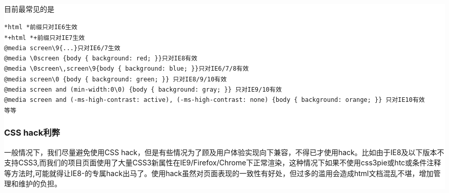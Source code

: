 目前最常见的是

	*html *前缀只对IE6生效
	*+html *+前缀只对IE7生效
	@media screen\9{...}只对IE6/7生效
	@media \0screen {body { background: red; }}只对IE8有效
	@media \0screen\,screen\9{body { background: blue; }}只对IE6/7/8有效
	@media screen\0 {body { background: green; }} 只对IE8/9/10有效
	@media screen and (min-width:0\0) {body { background: gray; }} 只对IE9/10有效
	@media screen and (-ms-high-contrast: active), (-ms-high-contrast: none) {body { background: orange; }} 只对IE10有效
	等等
### CSS hack利弊
一般情况下，我们尽量避免使用CSS hack，但是有些情况为了顾及用户体验实现向下兼容，不得已才使用hack。比如由于IE8及以下版本不支持CSS3,而我们的项目页面使用了大量CSS3新属性在IE9/Firefox/Chrome下正常渲染，这种情况下如果不使用css3pie或htc或条件注释等方法时,可能就得让IE8-的专属hack出马了。使用hack虽然对页面表现的一致性有好处，但过多的滥用会造成html文档混乱不堪，增加管理和维护的负担。





